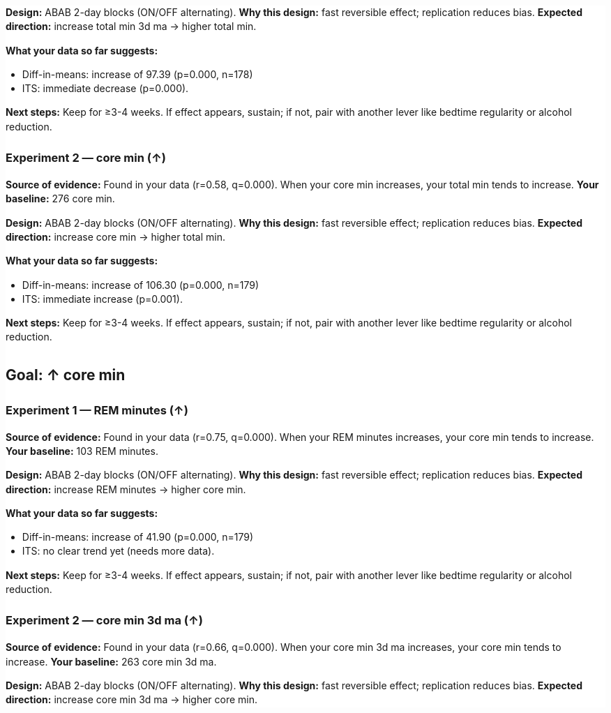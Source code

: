 **Design:** ABAB 2-day blocks (ON/OFF alternating).
**Why this design:** fast reversible effect; replication reduces bias.
**Expected direction:** increase total min 3d ma → higher total min.

**What your data so far suggests:**
- Diff-in-means: increase of 97.39 (p=0.000, n=178)
- ITS: immediate decrease (p=0.000).

**Next steps:** Keep for ≥3-4 weeks. If effect appears, sustain; if not, pair with another lever like bedtime regularity or alcohol reduction.

### Experiment 2 — core min (↑)
**Source of evidence:** Found in your data (r=0.58, q=0.000). When your core min increases, your total min tends to increase.
**Your baseline:** 276 core min.

**Design:** ABAB 2-day blocks (ON/OFF alternating).
**Why this design:** fast reversible effect; replication reduces bias.
**Expected direction:** increase core min → higher total min.

**What your data so far suggests:**
- Diff-in-means: increase of 106.30 (p=0.000, n=179)
- ITS: immediate increase (p=0.001).

**Next steps:** Keep for ≥3-4 weeks. If effect appears, sustain; if not, pair with another lever like bedtime regularity or alcohol reduction.

## Goal: ↑ core min

### Experiment 1 — REM minutes (↑)
**Source of evidence:** Found in your data (r=0.75, q=0.000). When your REM minutes increases, your core min tends to increase.
**Your baseline:** 103 REM minutes.

**Design:** ABAB 2-day blocks (ON/OFF alternating).
**Why this design:** fast reversible effect; replication reduces bias.
**Expected direction:** increase REM minutes → higher core min.

**What your data so far suggests:**
- Diff-in-means: increase of 41.90 (p=0.000, n=179)
- ITS: no clear trend yet (needs more data).

**Next steps:** Keep for ≥3-4 weeks. If effect appears, sustain; if not, pair with another lever like bedtime regularity or alcohol reduction.

### Experiment 2 — core min 3d ma (↑)
**Source of evidence:** Found in your data (r=0.66, q=0.000). When your core min 3d ma increases, your core min tends to increase.
**Your baseline:** 263 core min 3d ma.

**Design:** ABAB 2-day blocks (ON/OFF alternating).
**Why this design:** fast reversible effect; replication reduces bias.
**Expected direction:** increase core min 3d ma → higher core min.

